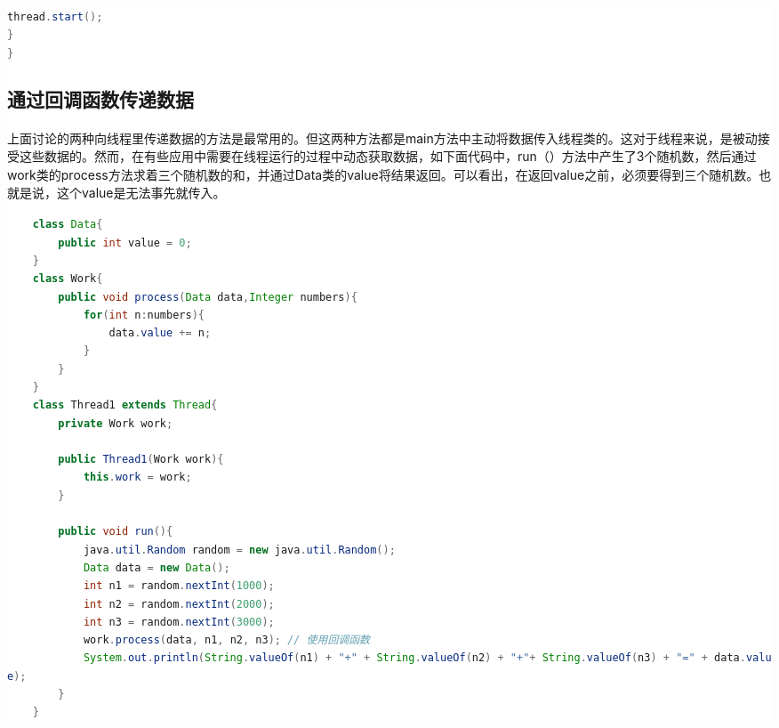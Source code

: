 ```java
thread.start(); 
} 
} 
```

## 通过回调函数传递数据

上面讨论的两种向线程里传递数据的方法是最常用的。但这两种方法都是main方法中主动将数据传入线程类的。这对于线程来说，是被动接受这些数据的。然而，在有些应用中需要在线程运行的过程中动态获取数据，如下面代码中，run（）方法中产生了3个随机数，然后通过work类的process方法求着三个随机数的和，并通过Data类的value将结果返回。可以看出，在返回value之前，必须要得到三个随机数。也就是说，这个value是无法事先就传入。

```java
	class Data{
    	public int value = 0;
    }
    class Work{
    	public void process(Data data,Integer numbers){
        	for(int n:numbers){
            	data.value += n;
            }
        }
    }
    class Thread1 extends Thread{
    	private Work work;
        
        public Thread1(Work work){
        	this.work = work;
        }
        
        public void run(){
        	java.util.Random random = new java.util.Random();
            Data data = new Data();
 			int n1 = random.nextInt(1000);
			int n2 = random.nextInt(2000);
			int n3 = random.nextInt(3000);
			work.process(data, n1, n2, n3); // 使用回调函数 
			System.out.println(String.valueOf(n1) + "+" + String.valueOf(n2) + "+"+ String.valueOf(n3) + "=" + data.value);
        }
    }
```